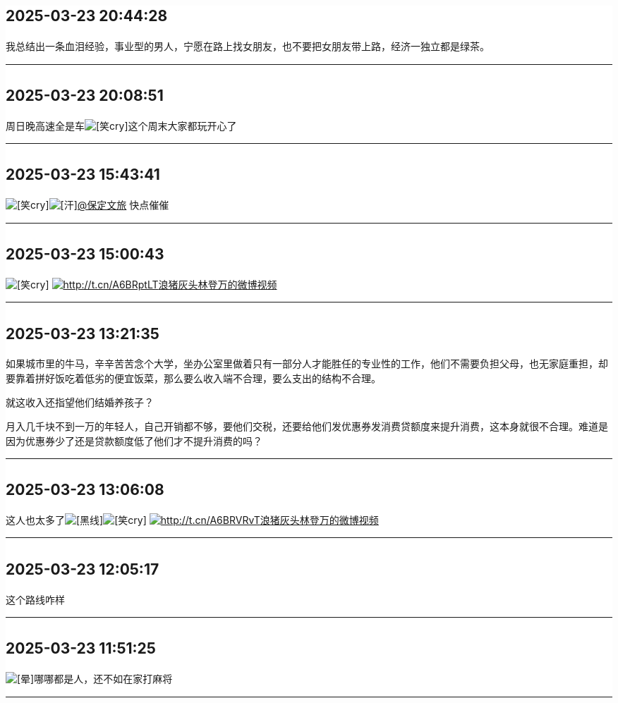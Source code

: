 
## 2025-03-23 20:44:28

我总结出一条血泪经验，事业型的男人，宁愿在路上找女朋友，也不要把女朋友带上路，经济一独立都是绿茶。 ​​​

---

## 2025-03-23 20:08:51

周日晚高速全是车<img alt="[笑cry]" title="[笑cry]" src="https://face.t.sinajs.cn/t4/appstyle/expression/ext/normal/4a/2018new_xiaoku_thumb.png" />这个周末大家都玩开心了 ​​​

---

## 2025-03-23 15:43:41

<img alt="[笑cry]" title="[笑cry]" src="https://face.t.sinajs.cn/t4/appstyle/expression/ext/normal/4a/2018new_xiaoku_thumb.png" /><img alt="[汗]" title="[汗]" src="https://face.t.sinajs.cn/t4/appstyle/expression/ext/normal/28/2018new_han_org.png" /><a href=/n/保定文旅 usercard="name=@保定文旅">@保定文旅</a> 快点催催 ​​​

---

## 2025-03-23 15:00:43

<img alt="[笑cry]" title="[笑cry]" src="https://face.t.sinajs.cn/t4/appstyle/expression/ext/normal/4a/2018new_xiaoku_thumb.png" /> <a target="_blank" href="https://video.weibo.com/show?fid=1034:5147374666842128"><img class="icon-link" title="http://t.cn/A6BRptLT" src="https://h5.sinaimg.cn/upload/2015/09/25/3/timeline_card_small_video_default.png"/>浪猪灰头林登万的微博视频</a> ​​​

---

## 2025-03-23 13:21:35

如果城市里的牛马，辛辛苦苦念个大学，坐办公室里做着只有一部分人才能胜任的专业性的工作，他们不需要负担父母，也无家庭重担，却要靠着拼好饭吃着低劣的便宜饭菜，那么要么收入端不合理，要么支出的结构不合理。

就这收入还指望他们结婚养孩子？

月入几千块不到一万的年轻人，自己开销都不够，要他们交税，还要给他们发优惠券发消费贷额度来提升消费，这本身就很不合理。难道是因为优惠券少了还是贷款额度低了他们才不提升消费的吗？

---

## 2025-03-23 13:06:08

这人也太多了<img alt="[黑线]" title="[黑线]" src="https://face.t.sinajs.cn/t4/appstyle/expression/ext/normal/a3/2018new_heixian_org.png" /><img alt="[笑cry]" title="[笑cry]" src="https://face.t.sinajs.cn/t4/appstyle/expression/ext/normal/4a/2018new_xiaoku_thumb.png" /> <a target="_blank" href="https://video.weibo.com/show?fid=1034:5147345822875693"><img class="icon-link" title="http://t.cn/A6BRVRvT" src="https://h5.sinaimg.cn/upload/2015/09/25/3/timeline_card_small_video_default.png"/>浪猪灰头林登万的微博视频</a> ​​​

---

## 2025-03-23 12:05:17

这个路线咋样 ​​​

---

## 2025-03-23 11:51:25

<img alt="[晕]" title="[晕]" src="https://face.t.sinajs.cn/t4/appstyle/expression/ext/normal/07/2018new_yun_org.png" />哪哪都是人，还不如在家打麻将 ​​​

---